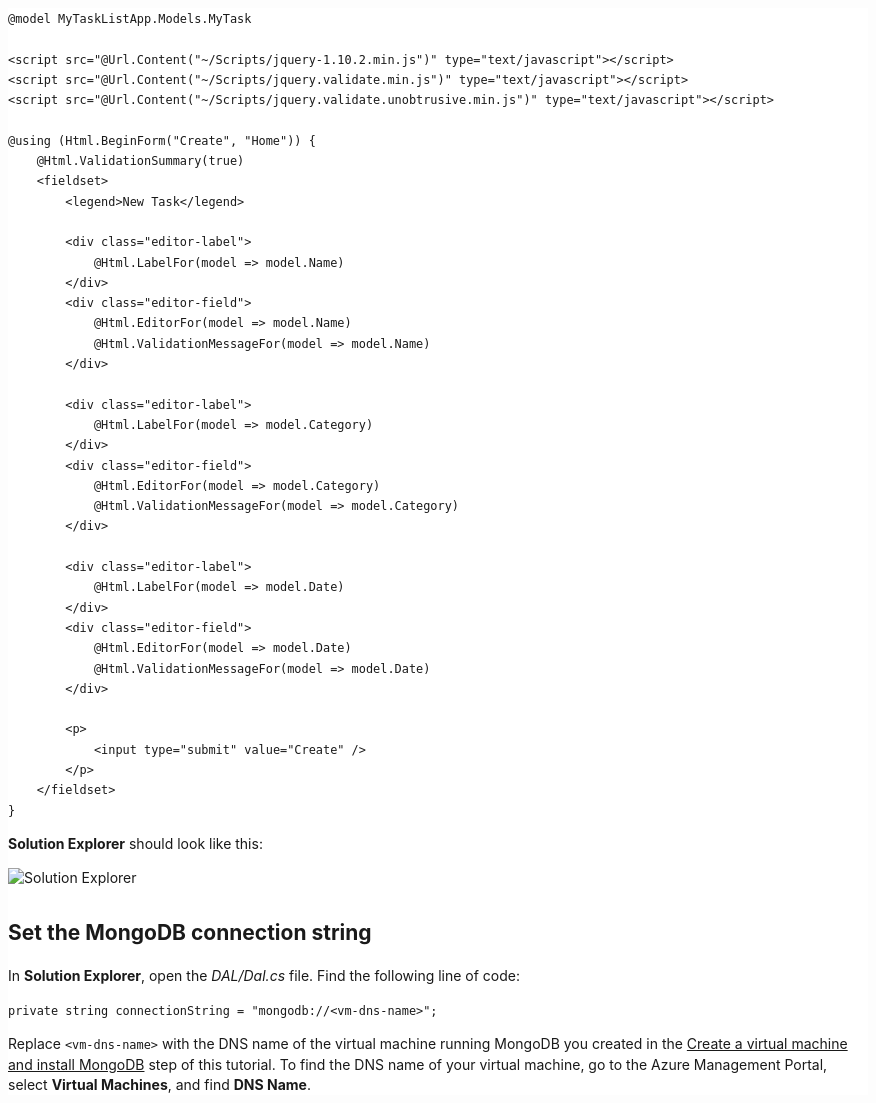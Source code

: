 	@model MyTaskListApp.Models.MyTask
	
	<script src="@Url.Content("~/Scripts/jquery-1.10.2.min.js")" type="text/javascript"></script>
	<script src="@Url.Content("~/Scripts/jquery.validate.min.js")" type="text/javascript"></script>
	<script src="@Url.Content("~/Scripts/jquery.validate.unobtrusive.min.js")" type="text/javascript"></script>
	
	@using (Html.BeginForm("Create", "Home")) {
	    @Html.ValidationSummary(true)
	    <fieldset>
	        <legend>New Task</legend>
	
	        <div class="editor-label">
	            @Html.LabelFor(model => model.Name)
	        </div>
	        <div class="editor-field">
	            @Html.EditorFor(model => model.Name)
	            @Html.ValidationMessageFor(model => model.Name)
	        </div>
	
	        <div class="editor-label">
	            @Html.LabelFor(model => model.Category)
	        </div>
	        <div class="editor-field">
	            @Html.EditorFor(model => model.Category)
	            @Html.ValidationMessageFor(model => model.Category)
	        </div>
	
	        <div class="editor-label">
	            @Html.LabelFor(model => model.Date)
	        </div>
	        <div class="editor-field">
	            @Html.EditorFor(model => model.Date)
	            @Html.ValidationMessageFor(model => model.Date)
	        </div>
	
	        <p>
	            <input type="submit" value="Create" />
	        </p>
	    </fieldset>
	}

**Solution Explorer** should look like this:

![Solution Explorer][SolutionExplorerMyTaskListApp]

## Set the MongoDB connection string ##
In **Solution Explorer**, open the *DAL/Dal.cs* file. Find the following line of code:

	private string connectionString = "mongodb://<vm-dns-name>";

Replace `<vm-dns-name>` with the DNS name of the virtual machine running MongoDB you created in the [Create a virtual machine and install MongoDB][] step of this tutorial.  To find the DNS name of your virtual machine, go to the Azure Management Portal, select **Virtual Machines**, and find **DNS Name**.


[AzurePortal]: http://manage.windowsazure.cn
[WindowsAzure]: http://www.windowsazure.cn
[MongoC#LangCenter]: http://docs.mongodb.org/ecosystem/drivers/csharp/
[MVCWebSite]: http://www.asp.net/mvc
[ASP.NET]: http://www.asp.net/
[MongoConnectionStrings]: http://www.mongodb.org/display/DOCS/Connections
[MongoDB]: http://www.mongodb.org
[VSEWeb]: http://www.visualstudio.com/zh-cn/downloads/download-visual-studio-vs#d-2013-express
[VSUlt]: http://www.visualstudio.com/zh-cn/downloads/download-visual-studio-vs
[StartPageNewProject]: ./media/web-sites-dotnet-store-data-mongodb-vm/NewProject.png
[NewProjectMyTaskListApp]: ./media/web-sites-dotnet-store-data-mongodb-vm/NewProjectMyTaskListApp.png
[VS2013SelectMVCTemplate]: ./media/web-sites-dotnet-store-data-mongodb-vm/VS2013SelectMVCTemplate.png
[VS2013DefaultMVCApplication]: ./media/web-sites-dotnet-store-data-mongodb-vm/VS2013DefaultMVCApplication.png
[VS2013ManageNuGetPackages]: ./media/web-sites-dotnet-store-data-mongodb-vm/VS2013ManageNuGetPackages.png
[SearchforMongoDBCSharpDriver]: ./media/web-sites-dotnet-store-data-mongodb-vm/SearchforMongoDBCSharpDriver.png
[MongoDBCsharpDriverInstalled]: ./media/web-sites-dotnet-store-data-mongodb-vm/MongoDBCsharpDriverInstalled.png
[MongoDBCSharpDriverReferences]: ./media/web-sites-dotnet-store-data-mongodb-vm/MongoDBCSharpDriverReferences.png
[SolutionExplorerMyTaskListApp]: ./media/web-sites-dotnet-store-data-mongodb-vm/SolutionExplorerMyTaskListApp.png
[TaskListAppBlank]: ./media/web-sites-dotnet-store-data-mongodb-vm/TaskListAppBlank.png
[WAWSCreateWebSite]: ./media/web-sites-dotnet-store-data-mongodb-vm/WAWSCreateWebSite.png
[WAWSDashboardMyTaskListApp]: ./media/web-sites-dotnet-store-data-mongodb-vm/WAWSDashboardMyTaskListApp.png
[Image9]: ./media/web-sites-dotnet-store-data-mongodb-vm/RepoReady.png
[Image10]: ./media/web-sites-dotnet-store-data-mongodb-vm/GitInstructions.png
[Image11]: ./media/web-sites-dotnet-store-data-mongodb-vm/GitDeploymentComplete.png
[Create a virtual machine and install MongoDB]: #virtualmachine
[Create and run the My Task List ASP.NET application on your development computer]: #createapp
[Create an Azure web site]: #createwebsite
[Deploy the ASP.NET application to the web site using Git]: #deployapp